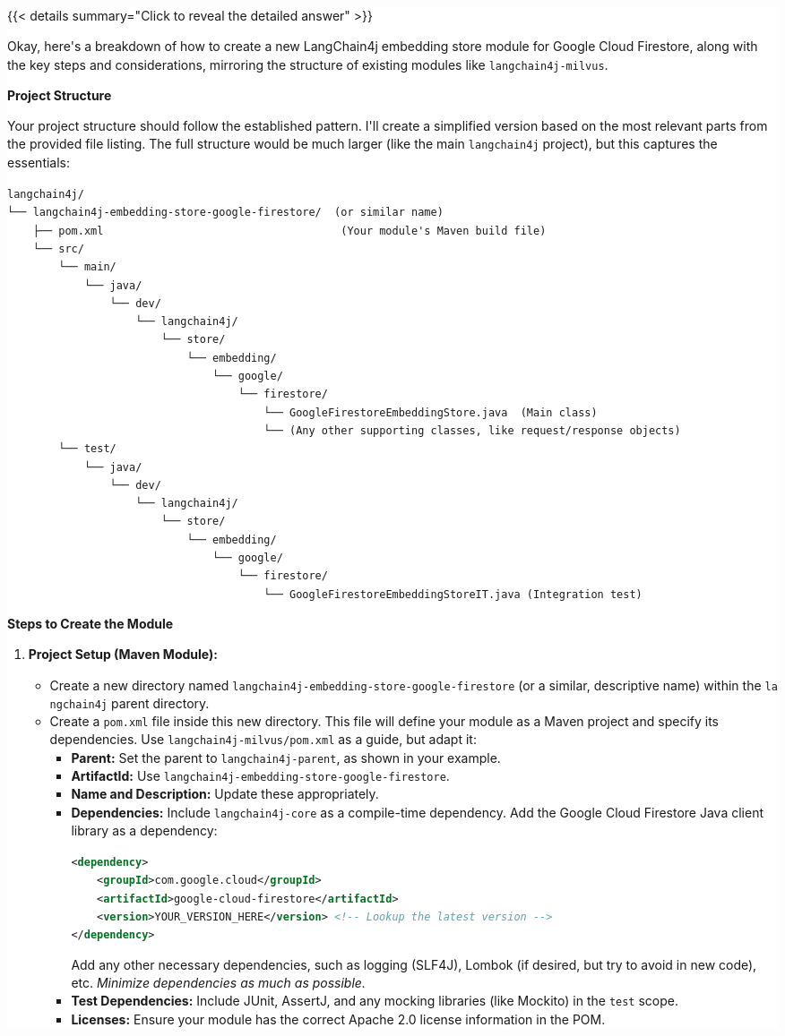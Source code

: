 {{< details summary="Click to reveal the detailed answer" >}}

Okay, here's a breakdown of how to create a new LangChain4j embedding store module for Google Cloud Firestore, along with the key steps and considerations, mirroring the structure of existing modules like `langchain4j-milvus`.

**Project Structure**

Your project structure should follow the established pattern. I'll create a simplified version based on the most relevant parts from the provided file listing. The full structure would be much larger (like the main `langchain4j` project), but this captures the essentials:

```
langchain4j/
└── langchain4j-embedding-store-google-firestore/  (or similar name)
    ├── pom.xml                                     (Your module's Maven build file)
    └── src/
        └── main/
            └── java/
                └── dev/
                    └── langchain4j/
                        └── store/
                            └── embedding/
                                └── google/
                                    └── firestore/
                                        └── GoogleFirestoreEmbeddingStore.java  (Main class)
                                        └── (Any other supporting classes, like request/response objects)
        └── test/
            └── java/
                └── dev/
                    └── langchain4j/
                        └── store/
                            └── embedding/
                                └── google/
                                    └── firestore/
                                        └── GoogleFirestoreEmbeddingStoreIT.java (Integration test)
```

**Steps to Create the Module**

1.  **Project Setup (Maven Module):**

    - Create a new directory named `langchain4j-embedding-store-google-firestore` (or a similar, descriptive name) within the `langchain4j` parent directory.
    - Create a `pom.xml` file inside this new directory. This file will define your module as a Maven project and specify its dependencies. Use `langchain4j-milvus/pom.xml` as a guide, but adapt it:
      - **Parent:** Set the parent to `langchain4j-parent`, as shown in your example.
      - **ArtifactId:** Use `langchain4j-embedding-store-google-firestore`.
      - **Name and Description:** Update these appropriately.
      - **Dependencies:** Include `langchain4j-core` as a compile-time dependency. Add the Google Cloud Firestore Java client library as a dependency:
        ```xml
        <dependency>
            <groupId>com.google.cloud</groupId>
            <artifactId>google-cloud-firestore</artifactId>
            <version>YOUR_VERSION_HERE</version> <!-- Lookup the latest version -->
        </dependency>
        ```
        Add any other necessary dependencies, such as logging (SLF4J), Lombok (if desired, but try to avoid in new code), etc. _Minimize dependencies as much as possible._
      - **Test Dependencies:** Include JUnit, AssertJ, and any mocking libraries (like Mockito) in the `test` scope.
      - **Licenses:** Ensure your module has the correct Apache 2.0 license information in the POM.
